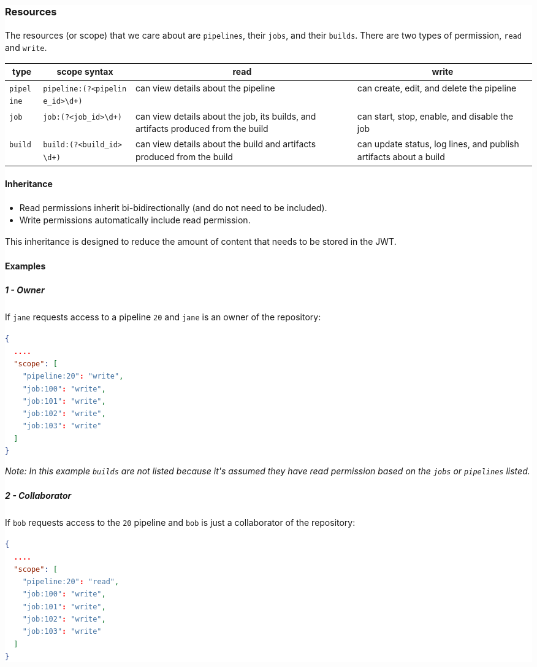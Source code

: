 ### Resources

The resources (or scope) that we care about are `pipelines`, their `jobs`, and their `builds`.  There are two types of permission, `read` and `write`.

| **type** | **scope syntax** | **read** | **write** |
| -------- | ---------------- | -------- | --------- |
| `pipeline` | `pipeline:(?<pipeline_id>\d+)` | can view details about the pipeline | can create, edit, and delete the pipeline |
| `job` | `job:(?<job_id>\d+)` | can view details about the job, its builds, and artifacts produced from the build | can start, stop, enable, and disable the job |
| `build` | `build:(?<build_id>\d+)` | can view details about the build and artifacts produced from the build | can update status, log lines, and publish artifacts about a build |

#### Inheritance

- Read permissions inherit bi-bidirectionally (and do not need to be included).
- Write permissions automatically include read permission.

This inheritance is designed to reduce the amount of content that needs to be stored in the JWT.

#### Examples

##### 1 - Owner

If `jane` requests access to a pipeline `20` and `jane` is an owner of the repository:

```json
{
  ....
  "scope": [
    "pipeline:20": "write",
    "job:100": "write",
    "job:101": "write",
    "job:102": "write",
    "job:103": "write"
  ]
}
```

_Note: In this example `builds` are not listed because it's assumed they have read permission based on the `jobs` or `pipelines` listed._

##### 2 - Collaborator

If `bob` requests access to the `20` pipeline and `bob` is just a collaborator of the repository:

```json
{
  ....
  "scope": [
    "pipeline:20": "read",
    "job:100": "write",
    "job:101": "write",
    "job:102": "write",
    "job:103": "write"
  ]
}
```

